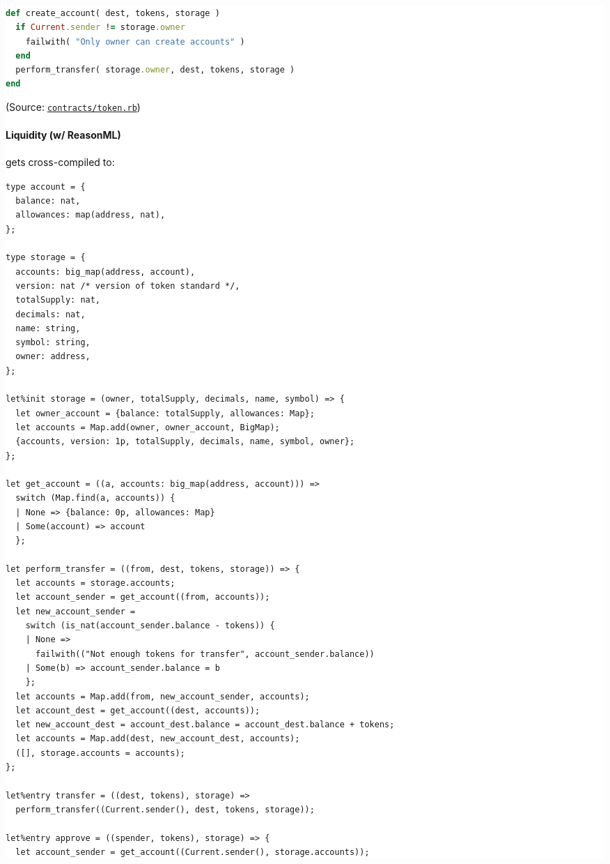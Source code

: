 ``` ruby
def create_account( dest, tokens, storage )
  if Current.sender != storage.owner
    failwith( "Only owner can create accounts" )
  end
  perform_transfer( storage.owner, dest, tokens, storage )
end
```

(Source: [`contracts/token.rb`](contracts/token.rb))


#### Liquidity (w/ ReasonML)


gets cross-compiled to:

``` reason
type account = {
  balance: nat,
  allowances: map(address, nat),
};

type storage = {
  accounts: big_map(address, account),
  version: nat /* version of token standard */,
  totalSupply: nat,
  decimals: nat,
  name: string,
  symbol: string,
  owner: address,
};

let%init storage = (owner, totalSupply, decimals, name, symbol) => {
  let owner_account = {balance: totalSupply, allowances: Map};
  let accounts = Map.add(owner, owner_account, BigMap);
  {accounts, version: 1p, totalSupply, decimals, name, symbol, owner};
};

let get_account = ((a, accounts: big_map(address, account))) =>
  switch (Map.find(a, accounts)) {
  | None => {balance: 0p, allowances: Map}
  | Some(account) => account
  };

let perform_transfer = ((from, dest, tokens, storage)) => {
  let accounts = storage.accounts;
  let account_sender = get_account((from, accounts));
  let new_account_sender =
    switch (is_nat(account_sender.balance - tokens)) {
    | None =>
      failwith(("Not enough tokens for transfer", account_sender.balance))
    | Some(b) => account_sender.balance = b
    };
  let accounts = Map.add(from, new_account_sender, accounts);
  let account_dest = get_account((dest, accounts));
  let new_account_dest = account_dest.balance = account_dest.balance + tokens;
  let accounts = Map.add(dest, new_account_dest, accounts);
  ([], storage.accounts = accounts);
};

let%entry transfer = ((dest, tokens), storage) =>
  perform_transfer((Current.sender(), dest, tokens, storage));

let%entry approve = ((spender, tokens), storage) => {
  let account_sender = get_account((Current.sender(), storage.accounts));
```